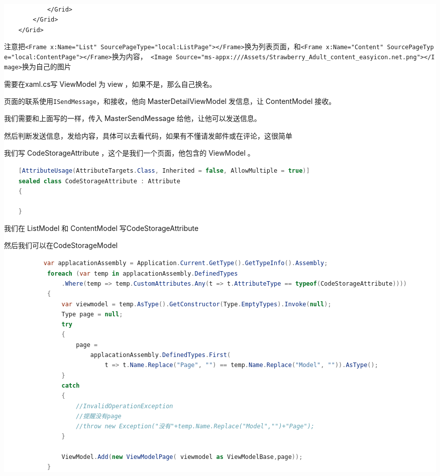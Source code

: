 ```xaml
            </Grid>
        </Grid>
    </Grid>

```

注意把`<Frame x:Name="List" SourcePageType="local:ListPage"></Frame>`换为列表页面，和`<Frame x:Name="Content" SourcePageType="local:ContentPage"></Frame>`换为内容，` <Image Source="ms-appx:///Assets/Strawberry_Adult_content_easyicon.net.png"></Image>`换为自己的图片

需要在xaml.cs写 ViewModel 为 view ，如果不是，那么自己换名。

页面的联系使用`ISendMessage`，和接收，他向 MasterDetailViewModel 发信息，让 ContentModel 接收。

我们需要和上面写的一样，传入 MasterSendMessage 给他，让他可以发送信息。

然后判断发送信息，发给内容，具体可以去看代码，如果有不懂请发邮件或在评论，这很简单


我们写 CodeStorageAttribute ，这个是我们一个页面，他包含的 ViewModel 。

        

```csharp
    [AttributeUsage(AttributeTargets.Class, Inherited = false, AllowMultiple = true)]
    sealed class CodeStorageAttribute : Attribute
    {
       
    }

```

我们在 ListModel 和 ContentModel 写CodeStorageAttribute

        
然后我们可以在CodeStorageModel 
        

```csharp
           var applacationAssembly = Application.Current.GetType().GetTypeInfo().Assembly;
            foreach (var temp in applacationAssembly.DefinedTypes
                .Where(temp => temp.CustomAttributes.Any(t => t.AttributeType == typeof(CodeStorageAttribute))))
            {
                var viewmodel = temp.AsType().GetConstructor(Type.EmptyTypes).Invoke(null);
                Type page = null;
                try
                {
                    page =
                        applacationAssembly.DefinedTypes.First(
                            t => t.Name.Replace("Page", "") == temp.Name.Replace("Model", "")).AsType();
                }
                catch
                {
                    //InvalidOperationException
                    //提醒没有page
                    //throw new Exception("没有"+temp.Name.Replace("Model","")+"Page");
                }

                ViewModel.Add(new ViewModelPage( viewmodel as ViewModelBase,page));
            }

```
